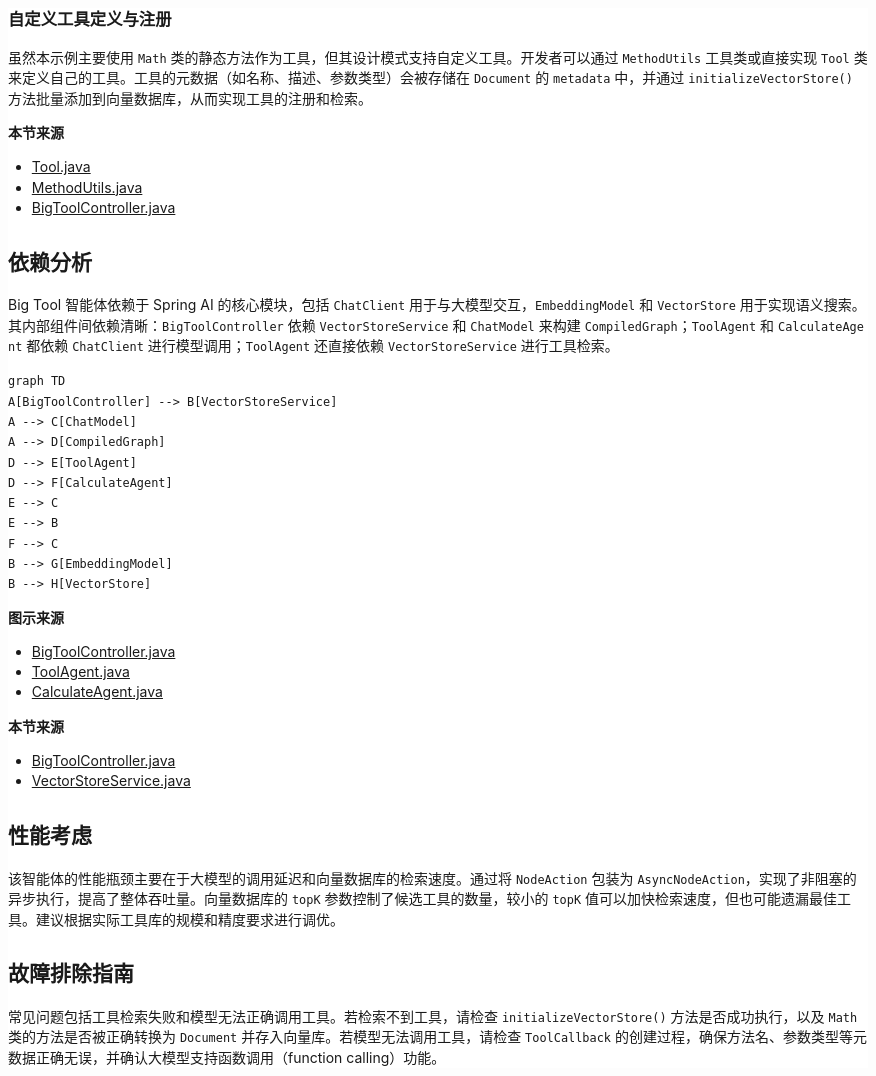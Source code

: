 ### 自定义工具定义与注册
虽然本示例主要使用 `Math` 类的静态方法作为工具，但其设计模式支持自定义工具。开发者可以通过 `MethodUtils` 工具类或直接实现 `Tool` 类来定义自己的工具。工具的元数据（如名称、描述、参数类型）会被存储在 `Document` 的 `metadata` 中，并通过 `initializeVectorStore()` 方法批量添加到向量数据库，从而实现工具的注册和检索。

**本节来源**
- [Tool.java](file://spring-ai-alibaba-graph-example/big-tool/src/main/java/com/alibaba/cloud/ai/graph/bigtool/agent/Tool.java#L1-L64)
- [MethodUtils.java](file://spring-ai-alibaba-graph-example/big-tool/src/main/java/com/alibaba/cloud/ai/graph/bigtool/utils/MethodUtils.java)
- [BigToolController.java](file://spring-ai-alibaba-graph-example/big-tool/src/main/java/com/alibaba/cloud/ai/graph/bigtool/controller/BigToolController.java#L100-L120)

## 依赖分析
Big Tool 智能体依赖于 Spring AI 的核心模块，包括 `ChatClient` 用于与大模型交互，`EmbeddingModel` 和 `VectorStore` 用于实现语义搜索。其内部组件间依赖清晰：`BigToolController` 依赖 `VectorStoreService` 和 `ChatModel` 来构建 `CompiledGraph`；`ToolAgent` 和 `CalculateAgent` 都依赖 `ChatClient` 进行模型调用；`ToolAgent` 还直接依赖 `VectorStoreService` 进行工具检索。

```mermaid
graph TD
A[BigToolController] --> B[VectorStoreService]
A --> C[ChatModel]
A --> D[CompiledGraph]
D --> E[ToolAgent]
D --> F[CalculateAgent]
E --> C
E --> B
F --> C
B --> G[EmbeddingModel]
B --> H[VectorStore]
```

**图示来源**
- [BigToolController.java](file://spring-ai-alibaba-graph-example/big-tool/src/main/java/com/alibaba/cloud/ai/graph/bigtool/controller/BigToolController.java#L52-L70)
- [ToolAgent.java](file://spring-ai-alibaba-graph-example/big-tool/src/main/java/com/alibaba/cloud/ai/graph/bigtool/agent/ToolAgent.java#L30-L40)
- [CalculateAgent.java](file://spring-ai-alibaba-graph-example/big-tool/src/main/java/com/alibaba/cloud/ai/graph/bigtool/agent/CalculateAgent.java#L30-L40)

**本节来源**
- [BigToolController.java](file://spring-ai-alibaba-graph-example/big-tool/src/main/java/com/alibaba/cloud/ai/graph/bigtool/controller/BigToolController.java#L52-L124)
- [VectorStoreService.java](file://spring-ai-alibaba-graph-example/big-tool/src/main/java/com/alibaba/cloud/ai/graph/bigtool/service/VectorStoreService.java#L28-L48)

## 性能考虑
该智能体的性能瓶颈主要在于大模型的调用延迟和向量数据库的检索速度。通过将 `NodeAction` 包装为 `AsyncNodeAction`，实现了非阻塞的异步执行，提高了整体吞吐量。向量数据库的 `topK` 参数控制了候选工具的数量，较小的 `topK` 值可以加快检索速度，但也可能遗漏最佳工具。建议根据实际工具库的规模和精度要求进行调优。

## 故障排除指南
常见问题包括工具检索失败和模型无法正确调用工具。若检索不到工具，请检查 `initializeVectorStore()` 方法是否成功执行，以及 `Math` 类的方法是否被正确转换为 `Document` 并存入向量库。若模型无法调用工具，请检查 `ToolCallback` 的创建过程，确保方法名、参数类型等元数据正确无误，并确认大模型支持函数调用（function calling）功能。
